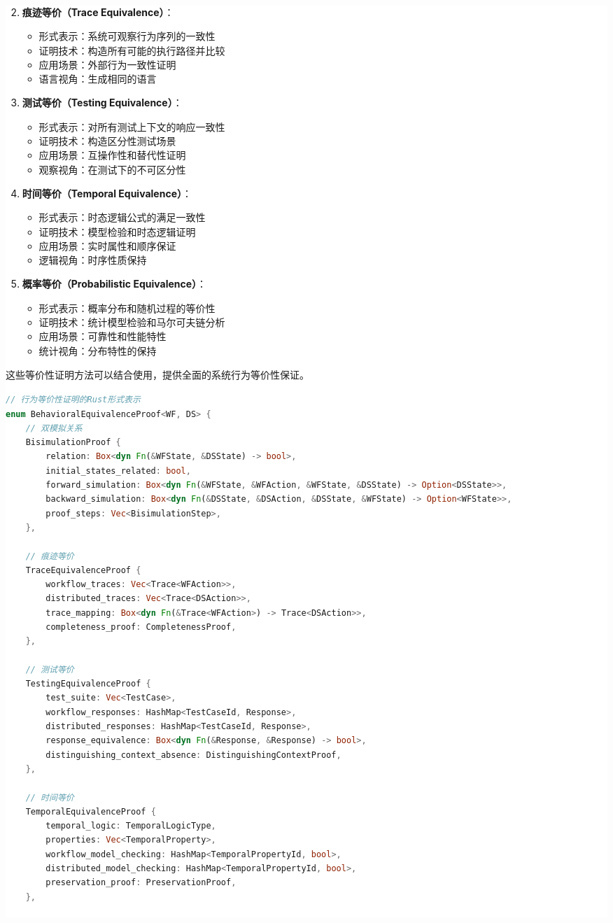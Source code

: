 2. **痕迹等价（Trace Equivalence）**：
   - 形式表示：系统可观察行为序列的一致性
   - 证明技术：构造所有可能的执行路径并比较
   - 应用场景：外部行为一致性证明
   - 语言视角：生成相同的语言

3. **测试等价（Testing Equivalence）**：
   - 形式表示：对所有测试上下文的响应一致性
   - 证明技术：构造区分性测试场景
   - 应用场景：互操作性和替代性证明
   - 观察视角：在测试下的不可区分性

4. **时间等价（Temporal Equivalence）**：
   - 形式表示：时态逻辑公式的满足一致性
   - 证明技术：模型检验和时态逻辑证明
   - 应用场景：实时属性和顺序保证
   - 逻辑视角：时序性质保持

5. **概率等价（Probabilistic Equivalence）**：
   - 形式表示：概率分布和随机过程的等价性
   - 证明技术：统计模型检验和马尔可夫链分析
   - 应用场景：可靠性和性能特性
   - 统计视角：分布特性的保持

这些等价性证明方法可以结合使用，提供全面的系统行为等价性保证。

```rust
// 行为等价性证明的Rust形式表示
enum BehavioralEquivalenceProof<WF, DS> {
    // 双模拟关系
    BisimulationProof {
        relation: Box<dyn Fn(&WFState, &DSState) -> bool>,
        initial_states_related: bool,
        forward_simulation: Box<dyn Fn(&WFState, &WFAction, &WFState, &DSState) -> Option<DSState>>,
        backward_simulation: Box<dyn Fn(&DSState, &DSAction, &DSState, &WFState) -> Option<WFState>>,
        proof_steps: Vec<BisimulationStep>,
    },
    
    // 痕迹等价
    TraceEquivalenceProof {
        workflow_traces: Vec<Trace<WFAction>>,
        distributed_traces: Vec<Trace<DSAction>>,
        trace_mapping: Box<dyn Fn(&Trace<WFAction>) -> Trace<DSAction>>,
        completeness_proof: CompletenessProof,
    },
    
    // 测试等价
    TestingEquivalenceProof {
        test_suite: Vec<TestCase>,
        workflow_responses: HashMap<TestCaseId, Response>,
        distributed_responses: HashMap<TestCaseId, Response>,
        response_equivalence: Box<dyn Fn(&Response, &Response) -> bool>,
        distinguishing_context_absence: DistinguishingContextProof,
    },
    
    // 时间等价
    TemporalEquivalenceProof {
        temporal_logic: TemporalLogicType,
        properties: Vec<TemporalProperty>,
        workflow_model_checking: HashMap<TemporalPropertyId, bool>,
        distributed_model_checking: HashMap<TemporalPropertyId, bool>,
        preservation_proof: PreservationProof,
    },
    
```